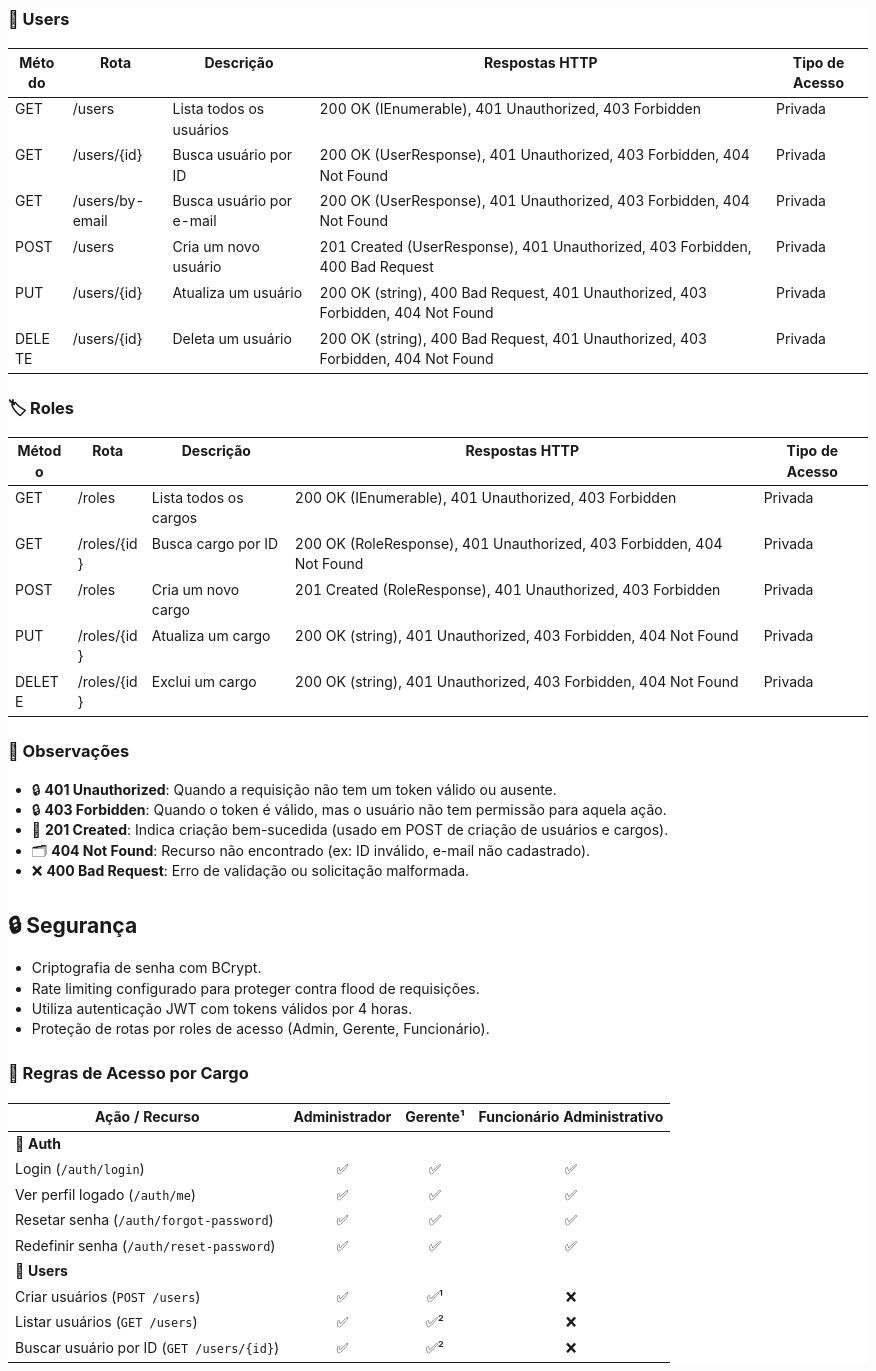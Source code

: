 ### 👥 Users

| Método | Rota            | Descrição                | Respostas HTTP                                                                   | Tipo de Acesso |
| ------ | --------------- | ------------------------ | -------------------------------------------------------------------------------- | -------------- |
| GET    | /users          | Lista todos os usuários  | 200 OK (IEnumerable<UserResponse>), 401 Unauthorized, 403 Forbidden              | Privada        |
| GET    | /users/{id}     | Busca usuário por ID     | 200 OK (UserResponse), 401 Unauthorized, 403 Forbidden, 404 Not Found            | Privada        |
| GET    | /users/by-email | Busca usuário por e-mail | 200 OK (UserResponse), 401 Unauthorized, 403 Forbidden, 404 Not Found            | Privada        |
| POST   | /users          | Cria um novo usuário     | 201 Created (UserResponse), 401 Unauthorized, 403 Forbidden, 400 Bad Request     | Privada        |
| PUT    | /users/{id}     | Atualiza um usuário      | 200 OK (string), 400 Bad Request, 401 Unauthorized, 403 Forbidden, 404 Not Found | Privada        |
| DELETE | /users/{id}     | Deleta um usuário        | 200 OK (string), 400 Bad Request, 401 Unauthorized, 403 Forbidden, 404 Not Found | Privada        |

### 🏷️ Roles

| Método | Rota        | Descrição             | Respostas HTTP                                                        | Tipo de Acesso |
| ------ | ----------- | --------------------- | --------------------------------------------------------------------- | -------------- |
| GET    | /roles      | Lista todos os cargos | 200 OK (IEnumerable<RoleResponse>), 401 Unauthorized, 403 Forbidden   | Privada        |
| GET    | /roles/{id} | Busca cargo por ID    | 200 OK (RoleResponse), 401 Unauthorized, 403 Forbidden, 404 Not Found | Privada        |
| POST   | /roles      | Cria um novo cargo    | 201 Created (RoleResponse), 401 Unauthorized, 403 Forbidden           | Privada        |
| PUT    | /roles/{id} | Atualiza um cargo     | 200 OK (string), 401 Unauthorized, 403 Forbidden, 404 Not Found       | Privada        |
| DELETE | /roles/{id} | Exclui um cargo       | 200 OK (string), 401 Unauthorized, 403 Forbidden, 404 Not Found       | Privada        |

### 📝 Observações

- 🔒 **401 Unauthorized**: Quando a requisição não tem um token válido ou ausente.
- 🔒 **403 Forbidden**: Quando o token é válido, mas o usuário não tem permissão para aquela ação.
- 🚀 **201 Created**: Indica criação bem-sucedida (usado em POST de criação de usuários e cargos).
- 🗂️ **404 Not Found**: Recurso não encontrado (ex: ID inválido, e-mail não cadastrado).
- ❌ **400 Bad Request**: Erro de validação ou solicitação malformada.

## 🔒 Segurança

- Criptografia de senha com BCrypt.
- Rate limiting configurado para proteger contra flood de requisições.
- Utiliza autenticação JWT com tokens válidos por 4 horas.
- Proteção de rotas por roles de acesso (Admin, Gerente, Funcionário).

### 🔐 Regras de Acesso por Cargo

| Ação / Recurso                                    | Administrador | Gerente¹ | Funcionário Administrativo |
| ------------------------------------------------- | :-----------: | :------: | :------------------------: |
| **🔑 Auth**                                       |               |          |                            |
| Login (`/auth/login`)                             |      ✅       |    ✅    |             ✅             |
| Ver perfil logado (`/auth/me`)                    |      ✅       |    ✅    |             ✅             |
| Resetar senha (`/auth/forgot-password`)           |      ✅       |    ✅    |             ✅             |
| Redefinir senha (`/auth/reset-password`)          |      ✅       |    ✅    |             ✅             |
| **👥 Users**                                      |               |          |                            |
| Criar usuários (`POST /users`)                    |      ✅       |   ✅¹    |             ❌             |
| Listar usuários (`GET /users`)                    |      ✅       |   ✅²    |             ❌             |
| Buscar usuário por ID (`GET /users/{id}`)         |      ✅       |   ✅²    |             ❌             |